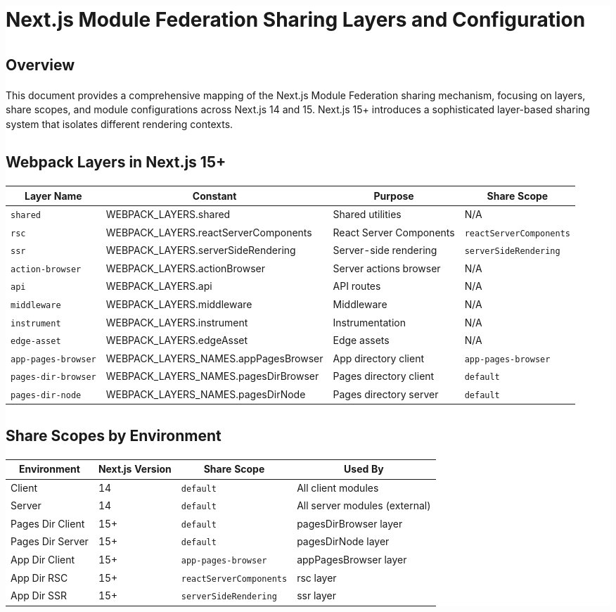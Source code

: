 # Next.js Module Federation Sharing Layers and Configuration

## Overview

This document provides a comprehensive mapping of the Next.js Module Federation sharing mechanism, focusing on layers, share scopes, and module configurations across Next.js 14 and 15. Next.js 15+ introduces a sophisticated layer-based sharing system that isolates different rendering contexts.

## Webpack Layers in Next.js 15+

| Layer Name | Constant | Purpose | Share Scope |
|------------|----------|---------|-------------|
| `shared` | WEBPACK_LAYERS.shared | Shared utilities | N/A |
| `rsc` | WEBPACK_LAYERS.reactServerComponents | React Server Components | `reactServerComponents` |
| `ssr` | WEBPACK_LAYERS.serverSideRendering | Server-side rendering | `serverSideRendering` |
| `action-browser` | WEBPACK_LAYERS.actionBrowser | Server actions browser | N/A |
| `api` | WEBPACK_LAYERS.api | API routes | N/A |
| `middleware` | WEBPACK_LAYERS.middleware | Middleware | N/A |
| `instrument` | WEBPACK_LAYERS.instrument | Instrumentation | N/A |
| `edge-asset` | WEBPACK_LAYERS.edgeAsset | Edge assets | N/A |
| `app-pages-browser` | WEBPACK_LAYERS_NAMES.appPagesBrowser | App directory client | `app-pages-browser` |
| `pages-dir-browser` | WEBPACK_LAYERS_NAMES.pagesDirBrowser | Pages directory client | `default` |
| `pages-dir-node` | WEBPACK_LAYERS_NAMES.pagesDirNode | Pages directory server | `default` |

## Share Scopes by Environment

| Environment | Next.js Version | Share Scope | Used By |
|-------------|----------------|-------------|---------|
| Client | 14 | `default` | All client modules |
| Server | 14 | `default` | All server modules (external) |
| Pages Dir Client | 15+ | `default` | pagesDirBrowser layer |
| Pages Dir Server | 15+ | `default` | pagesDirNode layer |
| App Dir Client | 15+ | `app-pages-browser` | appPagesBrowser layer |
| App Dir RSC | 15+ | `reactServerComponents` | rsc layer |
| App Dir SSR | 15+ | `serverSideRendering` | ssr layer |
